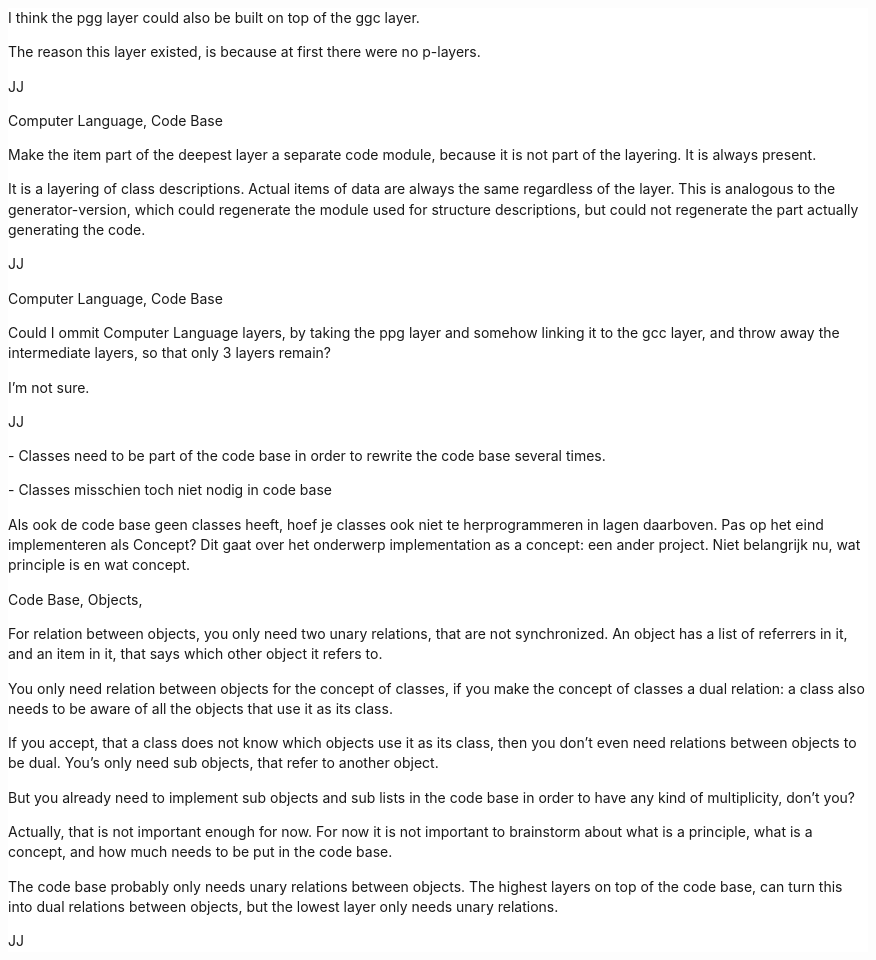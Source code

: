 I think the pgg layer could also be built on top of the ggc layer.

The reason this layer existed, is because at first there were no p-layers.

JJ


Computer Language, Code Base

Make the item part of the deepest layer a separate code module, because it is not part of the layering. It is always present.

It is a layering of class descriptions. Actual items of data are always the same regardless of the layer. This is analogous to the generator-version, which could regenerate the module used for structure descriptions, but could not regenerate the part actually generating the code.

JJ



Computer Language, Code Base

Could I ommit Computer Language layers, by taking the ppg layer and somehow linking it to the gcc layer, and throw away the intermediate layers, so that only 3 layers remain?

I’m not sure.

JJ


\- Classes need to be part of the code base in order to rewrite the code base several times.

\- Classes misschien toch niet nodig in code base

Als ook de code base geen classes heeft, hoef je classes ook niet te herprogrammeren in lagen daarboven. Pas op het eind implementeren als Concept?
Dit gaat over het onderwerp implementation as a concept: een ander project. Niet belangrijk nu, wat principle is en wat concept.


Code Base, Objects,

For relation between objects, you only need two unary relations, that are not synchronized. An object has a list of referrers in it, and an item in it, that says which other object it refers to.

You only need relation between objects for the concept of classes, if you make the concept of classes a dual relation: a class also needs to be aware of all the objects that use it as its class.

If you accept, that a class does not know which objects use it as its class, then you don’t even need relations between objects to be dual. You’s only need sub objects, that refer to another object.

But you already need to implement sub objects and sub lists in the code base in order to have any kind of multiplicity, don’t you?

Actually, that is not important enough for now. For now it is not important to brainstorm about what is a principle, what is a concept, and how much needs to be put in the code base.

The code base probably only needs unary relations between objects. The highest layers on top of the code base, can turn this into dual relations between objects, but the lowest layer only needs unary relations.

JJ
